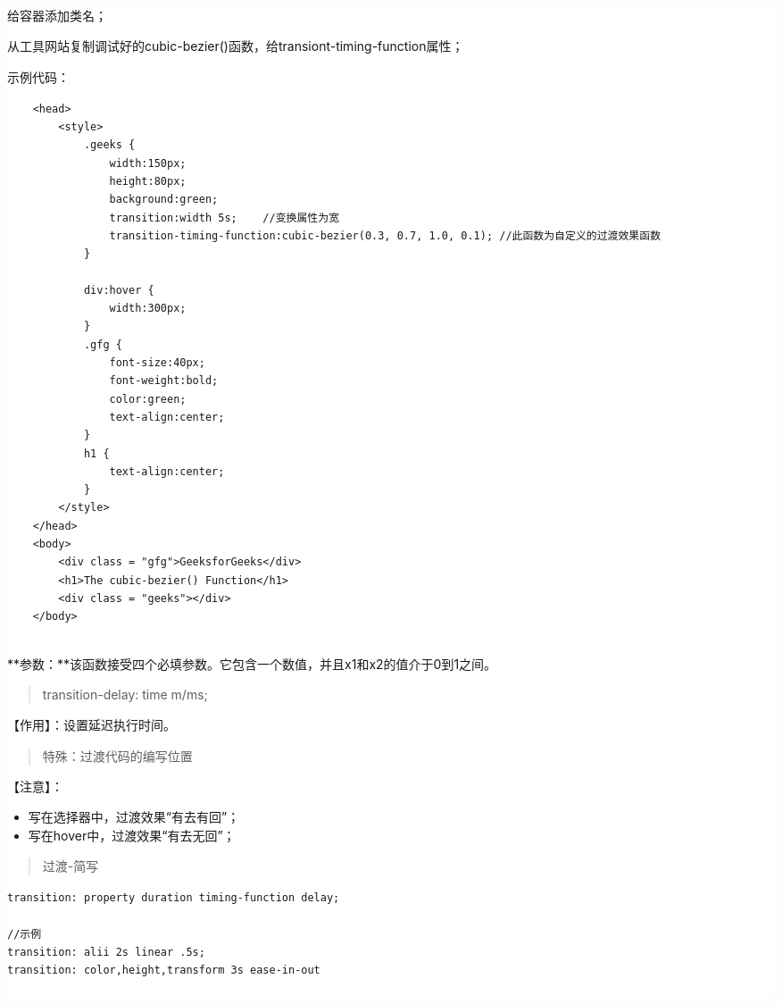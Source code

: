 给容器添加类名；

从工具网站复制调试好的cubic-bezier()函数，给transiont-timing-function属性；

示例代码：

```
    <head> 
        <style>  
            .geeks { 
                width:150px; 
                height:80px; 
                background:green; 
                transition:width 5s; 	//变换属性为宽
                transition-timing-function:cubic-bezier(0.3, 0.7, 1.0, 0.1); //此函数为自定义的过渡效果函数
            } 
              
            div:hover { 
                width:300px; 
            } 
            .gfg { 
                font-size:40px; 
                font-weight:bold; 
                color:green; 
                text-align:center; 
            } 
            h1 { 
                text-align:center; 
            } 
        </style> 
    </head> 
    <body> 
        <div class = "gfg">GeeksforGeeks</div> 
        <h1>The cubic-bezier() Function</h1> 
        <div class = "geeks"></div> 
    </body> 


```

**参数：**该函数接受四个必填参数。它包含一个数值，并且x1和x2的值介于0到1之间。

> transition-delay: time m/ms;

【作用】：设置延迟执行时间。

> 特殊：过渡代码的编写位置

【注意】：

- 写在选择器中，过渡效果“有去有回”；
- 写在hover中，过渡效果“有去无回”；

> 过渡-简写

```
transition: property duration timing-function delay;

//示例
transition: alii 2s linear .5s;
transition: color,height,transform 3s ease-in-out 


```
